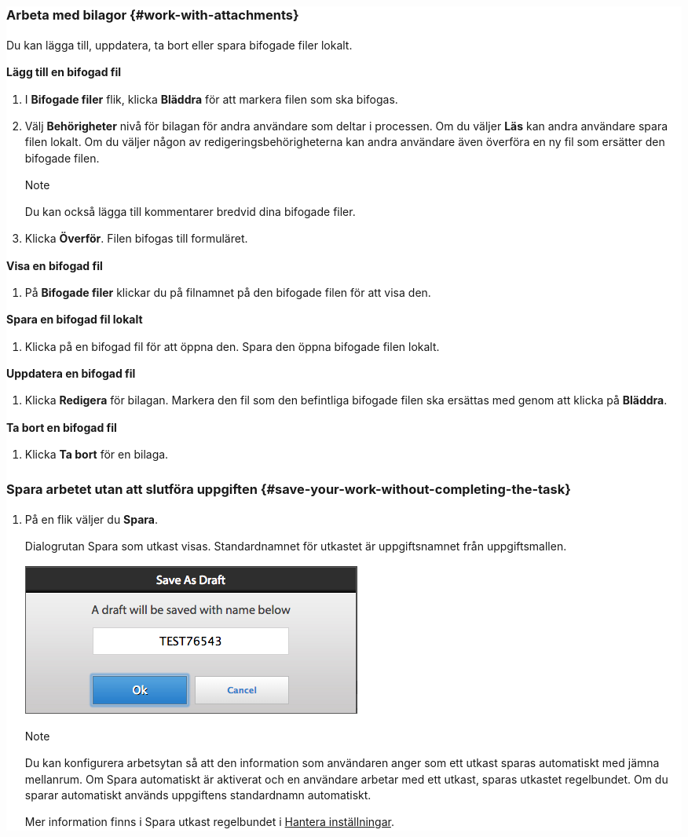 ### Arbeta med bilagor {#work-with-attachments}

Du kan lägga till, uppdatera, ta bort eller spara bifogade filer lokalt.

**Lägg till en bifogad fil**

1. I **Bifogade filer** flik, klicka **Bläddra** för att markera filen som ska bifogas.
1. Välj **Behörigheter** nivå för bilagan för andra användare som deltar i processen. Om du väljer **Läs** kan andra användare spara filen lokalt. Om du väljer någon av redigeringsbehörigheterna kan andra användare även överföra en ny fil som ersätter den bifogade filen.

   >[!NOTE]
   >
   >Du kan också lägga till kommentarer bredvid dina bifogade filer.

1. Klicka **Överför**. Filen bifogas till formuläret.

**Visa en bifogad fil**

1. På **Bifogade filer** klickar du på filnamnet på den bifogade filen för att visa den.

**Spara en bifogad fil lokalt**

1. Klicka på en bifogad fil för att öppna den. Spara den öppna bifogade filen lokalt.

**Uppdatera en bifogad fil**

1. Klicka **Redigera** för bilagan. Markera den fil som den befintliga bifogade filen ska ersättas med genom att klicka på **Bläddra**.

**Ta bort en bifogad fil**

1. Klicka **Ta bort** för en bilaga.

### Spara arbetet utan att slutföra uppgiften {#save-your-work-without-completing-the-task}

1. På en flik väljer du **Spara**.

   Dialogrutan Spara som utkast visas. Standardnamnet för utkastet är uppgiftsnamnet från uppgiftsmallen.

   ![saveasutkast, dialogruta](assets/saveasdraftdialog.png)

   >[!NOTE]
   >
   >Du kan konfigurera arbetsytan så att den information som användaren anger som ett utkast sparas automatiskt med jämna mellanrum. Om Spara automatiskt är aktiverat och en användare arbetar med ett utkast, sparas utkastet regelbundet. Om du sparar automatiskt används uppgiftens standardnamn automatiskt.
   >
   >
   >Mer information finns i Spara utkast regelbundet i [Hantera inställningar](/help/forms/using/getting-started-livecycle-html-workspace.md).
